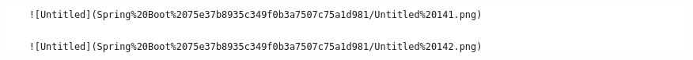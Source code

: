         ![Untitled](Spring%20Boot%2075e37b8935c349f0b3a7507c75a1d981/Untitled%20141.png)
        
        ![Untitled](Spring%20Boot%2075e37b8935c349f0b3a7507c75a1d981/Untitled%20142.png)
        